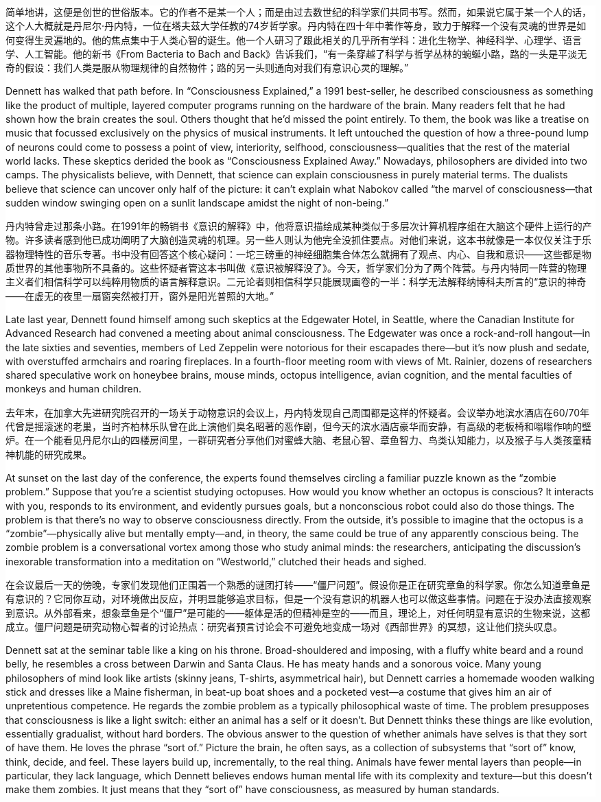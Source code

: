简单地讲，这便是创世的世俗版本。它的作者不是某一个人；而是由过去数世纪的科学家们共同书写。然而，如果说它属于某一个人的话，这个人大概就是丹尼尔·丹内特，一位在塔夫茲大学任教的74岁哲学家。丹内特在四十年中著作等身，致力于解释一个没有灵魂的世界是如何变得生灵遍地的。他的焦点集中于人类心智的诞生。他一个人研习了跟此相关的几乎所有学科：进化生物学、神经科学、心理学、语言学、人工智能。他的新书《From Bacteria to Bach and Back》告诉我们，“有一条穿越了科学与哲学丛林的蜿蜒小路，路的一头是平淡无奇的假设：我们人类是服从物理规律的自然物件；路的另一头则通向对我们有意识心灵的理解。”

Dennett has walked that path before. In “Consciousness Explained,” a 1991 best-seller, he described consciousness as something like the product of multiple, layered computer programs running on the hardware of the brain. Many readers felt that he had shown how the brain creates the soul. Others thought that he’d missed the point entirely. To them, the book was like a treatise on music that focussed exclusively on the physics of musical instruments. It left untouched the question of how a three-pound lump of neurons could come to possess a point of view, interiority, selfhood, consciousness—qualities that the rest of the material world lacks. These skeptics derided the book as “Consciousness Explained Away.” Nowadays, philosophers are divided into two camps. The physicalists believe, with Dennett, that science can explain consciousness in purely material terms. The dualists believe that science can uncover only half of the picture: it can’t explain what Nabokov called “the marvel of consciousness—that sudden window swinging open on a sunlit landscape amidst the night of non-being.”

丹内特曾走过那条小路。在1991年的畅销书《意识的解释》中，他将意识描绘成某种类似于多层次计算机程序组在大脑这个硬件上运行的产物。许多读者感到他已成功阐明了大脑创造灵魂的机理。另一些人则认为他完全没抓住要点。对他们来说，这本书就像是一本仅仅关注于乐器物理特性的音乐专著。书中没有回答这个核心疑问：一坨三磅重的神经细胞集合体怎么就拥有了观点、内心、自我和意识——这些都是物质世界的其他事物所不具备的。这些怀疑者管这本书叫做《意识被解释没了》。今天，哲学家们分为了两个阵营。与丹内特同一阵营的物理主义者们相信科学可以纯粹用物质的语言解释意识。二元论者则相信科学只能展现画卷的一半：科学无法解释纳博科夫所言的“意识的神奇——在虚无的夜里一扇窗突然被打开，窗外是阳光普照的大地。”

Late last year, Dennett found himself among such skeptics at the Edgewater Hotel, in Seattle, where the Canadian Institute for Advanced Research had convened a meeting about animal consciousness. The Edgewater was once a rock-and-roll hangout—in the late sixties and seventies, members of Led Zeppelin were notorious for their escapades there—but it’s now plush and sedate, with overstuffed armchairs and roaring fireplaces. In a fourth-floor meeting room with views of Mt. Rainier, dozens of researchers shared speculative work on honeybee brains, mouse minds, octopus intelligence, avian cognition, and the mental faculties of monkeys and human children.

去年末，在加拿大先进研究院召开的一场关于动物意识的会议上，丹内特发现自己周围都是这样的怀疑者。会议举办地滨水酒店在60/70年代曾是摇滚迷的老巢，当时齐柏林乐队曾在此上演他们臭名昭著的恶作剧，但今天的滨水酒店豪华而安静，有高级的老板椅和嗡嗡作响的壁炉。在一个能看见丹尼尔山的四楼房间里，一群研究者分享他们对蜜蜂大脑、老鼠心智、章鱼智力、鸟类认知能力，以及猴子与人类孩童精神机能的研究成果。

At sunset on the last day of the conference, the experts found themselves circling a familiar puzzle known as the “zombie problem.” Suppose that you’re a scientist studying octopuses. How would you know whether an octopus is conscious? It interacts with you, responds to its environment, and evidently pursues goals, but a nonconscious robot could also do those things. The problem is that there’s no way to observe consciousness directly. From the outside, it’s possible to imagine that the octopus is a “zombie”—physically alive but mentally empty—and, in theory, the same could be true of any apparently conscious being. The zombie problem is a conversational vortex among those who study animal minds: the researchers, anticipating the discussion’s inexorable transformation into a meditation on “Westworld,” clutched their heads and sighed.

在会议最后一天的傍晚，专家们发现他们正围着一个熟悉的谜团打转——“僵尸问题”。假设你是正在研究章鱼的科学家。你怎么知道章鱼是有意识的？它同你互动，对环境做出反应，并明显能够追求目标，但是一个没有意识的机器人也可以做这些事情。问题在于没办法直接观察到意识。从外部看来，想象章鱼是个“僵尸”是可能的——躯体是活的但精神是空的——而且，理论上，对任何明显有意识的生物来说，这都成立。僵尸问题是研究动物心智者的讨论热点：研究者预言讨论会不可避免地变成一场对《西部世界》的冥想，这让他们挠头叹息。

​Dennett sat at the seminar table like a king on his throne. Broad-shouldered and imposing, with a fluffy white beard and a round belly, he resembles a cross between Darwin and Santa Claus. He has meaty hands and a sonorous voice. Many young philosophers of mind look like artists (skinny jeans, T-shirts, asymmetrical hair), but Dennett carries a homemade wooden walking stick and dresses like a Maine fisherman, in beat-up boat shoes and a pocketed vest—a costume that gives him an air of unpretentious competence. He regards the zombie problem as a typically philosophical waste of time. The problem presupposes that consciousness is like a light switch: either an animal has a self or it doesn’t. But Dennett thinks these things are like evolution, essentially gradualist, without hard borders. The obvious answer to the question of whether animals have selves is that they sort of have them. He loves the phrase “sort of.” Picture the brain, he often says, as a collection of subsystems that “sort of” know, think, decide, and feel. These layers build up, incrementally, to the real thing. Animals have fewer mental layers than people—in particular, they lack language, which Dennett believes endows human mental life with its complexity and texture—but this doesn’t make them zombies. It just means that they “sort of” have consciousness, as measured by human standards.
